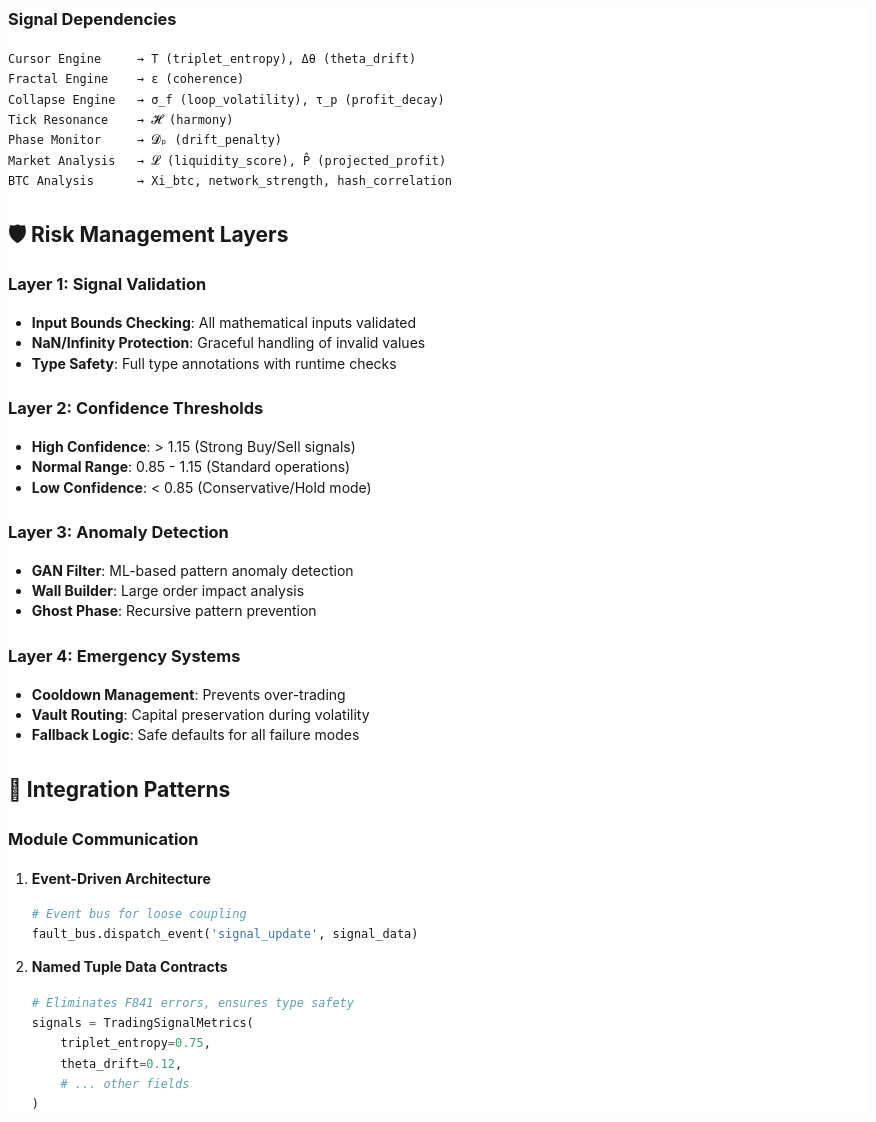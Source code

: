 ### Signal Dependencies

```
Cursor Engine     → T (triplet_entropy), Δθ (theta_drift)
Fractal Engine    → ε (coherence)
Collapse Engine   → σ_f (loop_volatility), τ_p (profit_decay)
Tick Resonance    → 𝓗 (harmony)
Phase Monitor     → 𝓓ₚ (drift_penalty)
Market Analysis   → 𝓛 (liquidity_score), P̂ (projected_profit)
BTC Analysis      → Xi_btc, network_strength, hash_correlation
```

## 🛡️ Risk Management Layers

### Layer 1: Signal Validation
- **Input Bounds Checking**: All mathematical inputs validated
- **NaN/Infinity Protection**: Graceful handling of invalid values
- **Type Safety**: Full type annotations with runtime checks

### Layer 2: Confidence Thresholds
- **High Confidence**: > 1.15 (Strong Buy/Sell signals)
- **Normal Range**: 0.85 - 1.15 (Standard operations)
- **Low Confidence**: < 0.85 (Conservative/Hold mode)

### Layer 3: Anomaly Detection
- **GAN Filter**: ML-based pattern anomaly detection
- **Wall Builder**: Large order impact analysis
- **Ghost Phase**: Recursive pattern prevention

### Layer 4: Emergency Systems
- **Cooldown Management**: Prevents over-trading
- **Vault Routing**: Capital preservation during volatility
- **Fallback Logic**: Safe defaults for all failure modes

## 🔧 Integration Patterns

### Module Communication

1. **Event-Driven Architecture**
   ```python
   # Event bus for loose coupling
   fault_bus.dispatch_event('signal_update', signal_data)
   ```

2. **Named Tuple Data Contracts**
   ```python
   # Eliminates F841 errors, ensures type safety
   signals = TradingSignalMetrics(
       triplet_entropy=0.75,
       theta_drift=0.12,
       # ... other fields
   )
   ```
